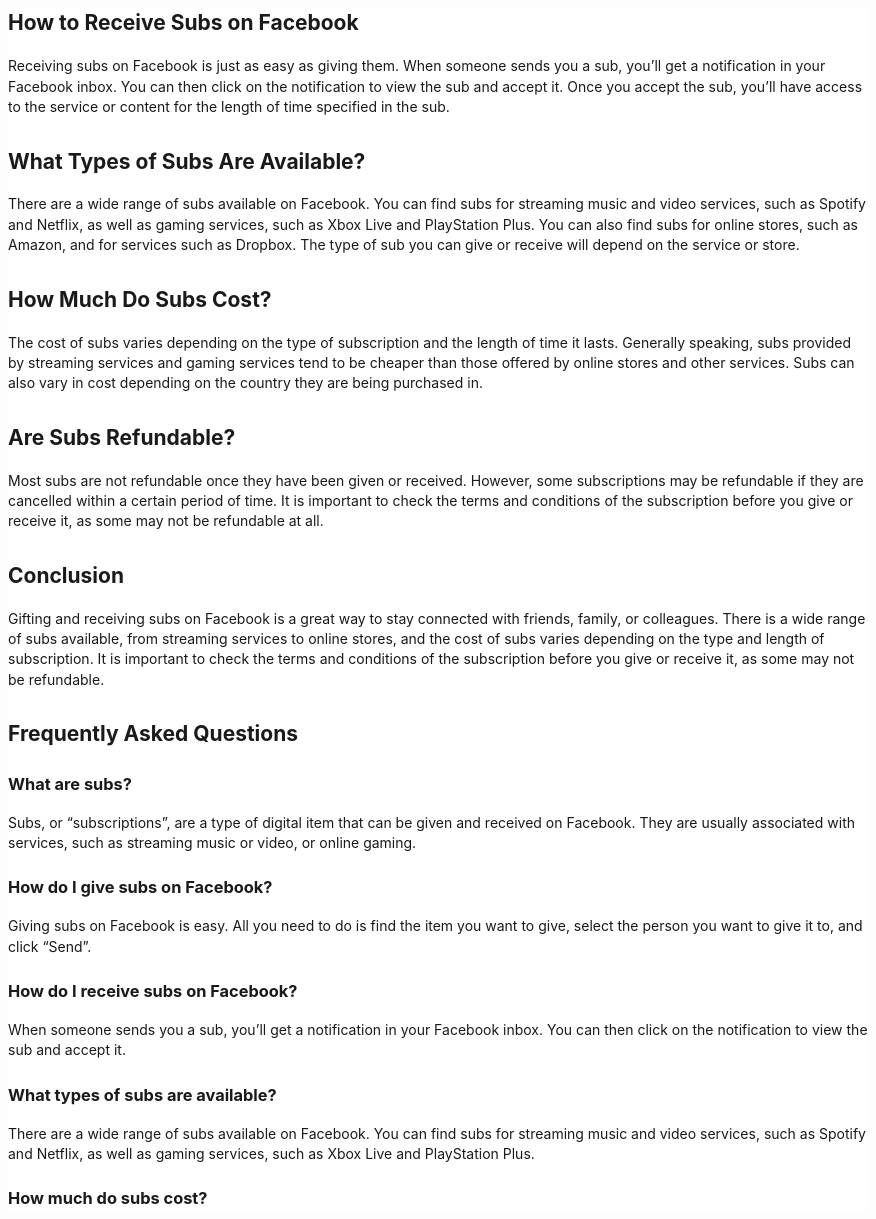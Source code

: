 <h2>How to Receive Subs on Facebook</h2>

<p>Receiving subs on Facebook is just as easy as giving them. When someone sends you a sub, you’ll get a notification in your Facebook inbox. You can then click on the notification to view the sub and accept it. Once you accept the sub, you’ll have access to the service or content for the length of time specified in the sub.</p>

<h2>What Types of Subs Are Available?</h2>

<p>There are a wide range of subs available on Facebook. You can find subs for streaming music and video services, such as Spotify and Netflix, as well as gaming services, such as Xbox Live and PlayStation Plus. You can also find subs for online stores, such as Amazon, and for services such as Dropbox. The type of sub you can give or receive will depend on the service or store.</p>

<h2>How Much Do Subs Cost?</h2>

<p>The cost of subs varies depending on the type of subscription and the length of time it lasts. Generally speaking, subs provided by streaming services and gaming services tend to be cheaper than those offered by online stores and other services. Subs can also vary in cost depending on the country they are being purchased in.</p>

<h2>Are Subs Refundable?</h2>

<p>Most subs are not refundable once they have been given or received. However, some subscriptions may be refundable if they are cancelled within a certain period of time. It is important to check the terms and conditions of the subscription before you give or receive it, as some may not be refundable at all.</p>

<h2>Conclusion</h2>

<p>Gifting and receiving subs on Facebook is a great way to stay connected with friends, family, or colleagues. There is a wide range of subs available, from streaming services to online stores, and the cost of subs varies depending on the type and length of subscription. It is important to check the terms and conditions of the subscription before you give or receive it, as some may not be refundable.</p>

<h2>Frequently Asked Questions</h2>

<h3>What are subs?</h3>

<p>Subs, or “subscriptions”, are a type of digital item that can be given and received on Facebook. They are usually associated with services, such as streaming music or video, or online gaming.</p>

<h3>How do I give subs on Facebook?</h3>

<p>Giving subs on Facebook is easy. All you need to do is find the item you want to give, select the person you want to give it to, and click “Send”.</p>

<h3>How do I receive subs on Facebook?</h3>

<p>When someone sends you a sub, you’ll get a notification in your Facebook inbox. You can then click on the notification to view the sub and accept it.</p>

<h3>What types of subs are available?</h3>

<p>There are a wide range of subs available on Facebook. You can find subs for streaming music and video services, such as Spotify and Netflix, as well as gaming services, such as Xbox Live and PlayStation Plus.</p>

<h3>How much do subs cost?</h3>

